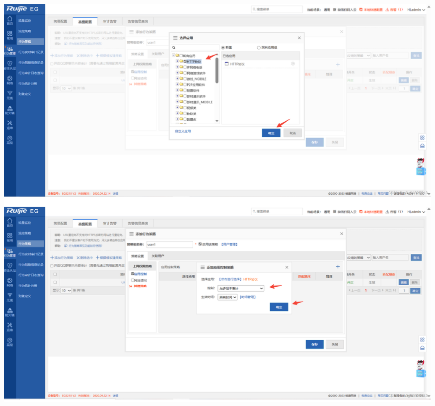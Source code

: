 
​![image](assets/image-20240306121855-kc2dq9t.png)​

​![image](assets/image-20240306121858-7rvbh33.png)​

